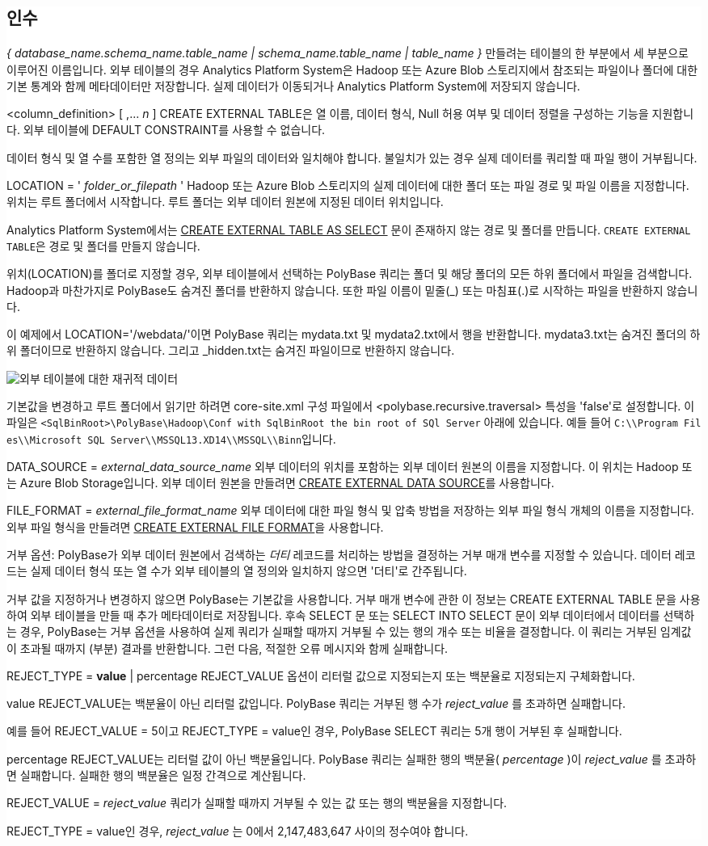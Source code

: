 ## <a name="arguments"></a>인수

*{ database_name.schema_name.table_name | schema_name.table_name | table_name }* 만들려는 테이블의 한 부분에서 세 부분으로 이루어진 이름입니다. 외부 테이블의 경우 Analytics Platform System은 Hadoop 또는 Azure Blob 스토리지에서 참조되는 파일이나 폴더에 대한 기본 통계와 함께 메타데이터만 저장합니다. 실제 데이터가 이동되거나 Analytics Platform System에 저장되지 않습니다.

\<column_definition> [ ,... *n* ] CREATE EXTERNAL TABLE은 열 이름, 데이터 형식, Null 허용 여부 및 데이터 정렬을 구성하는 기능을 지원합니다. 외부 테이블에 DEFAULT CONSTRAINT를 사용할 수 없습니다.

데이터 형식 및 열 수를 포함한 열 정의는 외부 파일의 데이터와 일치해야 합니다. 불일치가 있는 경우 실제 데이터를 쿼리할 때 파일 행이 거부됩니다.

LOCATION = ' *folder_or_filepath* ' Hadoop 또는 Azure Blob 스토리지의 실제 데이터에 대한 폴더 또는 파일 경로 및 파일 이름을 지정합니다. 위치는 루트 폴더에서 시작합니다. 루트 폴더는 외부 데이터 원본에 지정된 데이터 위치입니다.

Analytics Platform System에서는 [CREATE EXTERNAL TABLE AS SELECT](create-external-table-as-select-transact-sql.md) 문이 존재하지 않는 경로 및 폴더를 만듭니다. `CREATE EXTERNAL TABLE`은 경로 및 폴더를 만들지 않습니다.

위치(LOCATION)를 폴더로 지정할 경우, 외부 테이블에서 선택하는 PolyBase 쿼리는 폴더 및 해당 폴더의 모든 하위 폴더에서 파일을 검색합니다. Hadoop과 마찬가지로 PolyBase도 숨겨진 폴더를 반환하지 않습니다. 또한 파일 이름이 밑줄(_) 또는 마침표(.)로 시작하는 파일을 반환하지 않습니다.

이 예제에서 LOCATION='/webdata/'이면 PolyBase 쿼리는 mydata.txt 및 mydata2.txt에서 행을 반환합니다. mydata3.txt는 숨겨진 폴더의 하위 폴더이므로 반환하지 않습니다. 그리고 _hidden.txt는 숨겨진 파일이므로 반환하지 않습니다.

![외부 테이블에 대한 재귀적 데이터](../../t-sql/statements/media/aps-polybase-folder-traversal.png "외부 테이블에 대한 재귀적 데이터")

기본값을 변경하고 루트 폴더에서 읽기만 하려면 core-site.xml 구성 파일에서 \<polybase.recursive.traversal> 특성을 'false'로 설정합니다. 이 파일은 `<SqlBinRoot>\PolyBase\Hadoop\Conf with SqlBinRoot the bin root of SQl Server` 아래에 있습니다. 예들 들어 `C:\\Program Files\\Microsoft SQL Server\\MSSQL13.XD14\\MSSQL\\Binn`입니다.

DATA_SOURCE = *external_data_source_name* 외부 데이터의 위치를 포함하는 외부 데이터 원본의 이름을 지정합니다. 이 위치는 Hadoop 또는 Azure Blob Storage입니다. 외부 데이터 원본을 만들려면 [CREATE EXTERNAL DATA SOURCE](../../t-sql/statements/create-external-data-source-transact-sql.md)를 사용합니다.

FILE_FORMAT = *external_file_format_name* 외부 데이터에 대한 파일 형식 및 압축 방법을 저장하는 외부 파일 형식 개체의 이름을 지정합니다. 외부 파일 형식을 만들려면 [CREATE EXTERNAL FILE FORMAT](../../t-sql/statements/create-external-file-format-transact-sql.md)을 사용합니다.

거부 옵션: PolyBase가 외부 데이터 원본에서 검색하는 *더티* 레코드를 처리하는 방법을 결정하는 거부 매개 변수를 지정할 수 있습니다. 데이터 레코드는 실제 데이터 형식 또는 열 수가 외부 테이블의 열 정의와 일치하지 않으면 '더티'로 간주됩니다.

거부 값을 지정하거나 변경하지 않으면 PolyBase는 기본값을 사용합니다. 거부 매개 변수에 관한 이 정보는 CREATE EXTERNAL TABLE 문을 사용하여 외부 테이블을 만들 때 추가 메타데이터로 저장됩니다. 후속 SELECT 문 또는 SELECT INTO SELECT 문이 외부 데이터에서 데이터를 선택하는 경우, PolyBase는 거부 옵션을 사용하여 실제 쿼리가 실패할 때까지 거부될 수 있는 행의 개수 또는 비율을 결정합니다. 이 쿼리는 거부된 임계값이 초과될 때까지 (부분) 결과를 반환합니다. 그런 다음, 적절한 오류 메시지와 함께 실패합니다.

REJECT_TYPE = **value** | percentage REJECT_VALUE 옵션이 리터럴 값으로 지정되는지 또는 백분율로 지정되는지 구체화합니다.

value REJECT_VALUE는 백분율이 아닌 리터럴 값입니다. PolyBase 쿼리는 거부된 행 수가 *reject_value* 를 초과하면 실패합니다.

예를 들어 REJECT_VALUE = 5이고 REJECT_TYPE = value인 경우, PolyBase SELECT 쿼리는 5개 행이 거부된 후 실패합니다.

percentage REJECT_VALUE는 리터럴 값이 아닌 백분율입니다. PolyBase 쿼리는 실패한 행의 백분율( *percentage* )이 *reject_value* 를 초과하면 실패합니다. 실패한 행의 백분율은 일정 간격으로 계산됩니다.

REJECT_VALUE = *reject_value* 쿼리가 실패할 때까지 거부될 수 있는 값 또는 행의 백분율을 지정합니다.

REJECT_TYPE = value인 경우, *reject_value* 는 0에서 2,147,483,647 사이의 정수여야 합니다.
